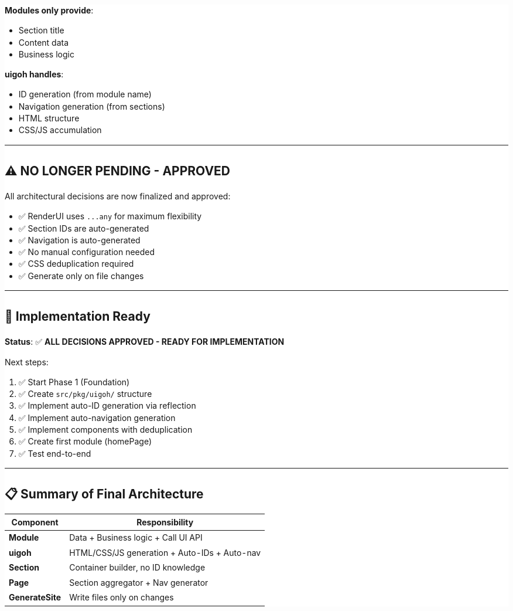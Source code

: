 **Modules only provide**:
- Section title
- Content data
- Business logic

**uigoh handles**:
- ID generation (from module name)
- Navigation generation (from sections)
- HTML structure
- CSS/JS accumulation

---

## ⚠️ NO LONGER PENDING - APPROVED

All architectural decisions are now finalized and approved:

- ✅ RenderUI uses `...any` for maximum flexibility
- ✅ Section IDs are auto-generated
- ✅ Navigation is auto-generated
- ✅ No manual configuration needed
- ✅ CSS deduplication required
- ✅ Generate only on file changes

---

## 🎯 Implementation Ready

**Status**: ✅ **ALL DECISIONS APPROVED - READY FOR IMPLEMENTATION**

Next steps:

1. ✅ Start Phase 1 (Foundation)
2. ✅ Create `src/pkg/uigoh/` structure  
3. ✅ Implement auto-ID generation via reflection
4. ✅ Implement auto-navigation generation
5. ✅ Implement components with deduplication
6. ✅ Create first module (homePage)
7. ✅ Test end-to-end

---

## 📋 Summary of Final Architecture

| Component | Responsibility |
|-----------|----------------|
| **Module** | Data + Business logic + Call UI API |
| **uigoh** | HTML/CSS/JS generation + Auto-IDs + Auto-nav |
| **Section** | Container builder, no ID knowledge |
| **Page** | Section aggregator + Nav generator |
| **GenerateSite** | Write files only on changes |
